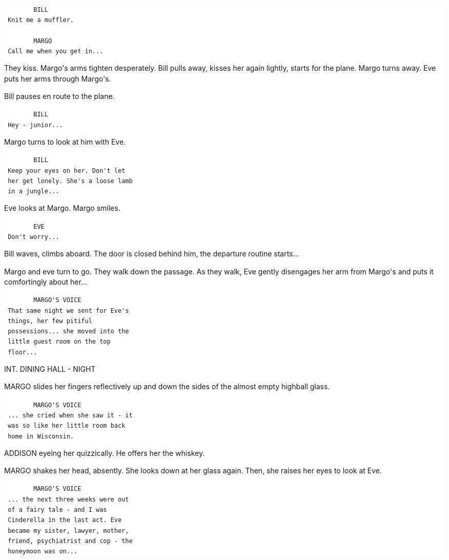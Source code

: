			BILL
	 Knit me a muffler. 

			MARGO
	 Call me when you get in...

They kiss. Margo's arms tighten desperately. Bill pulls away,
kisses her again lightly, starts for the plane. Margo turns
away. Eve puts her arms through Margo's. 

Bill pauses en route to the plane. 

			BILL
	 Hey - junior...

Margo turns to look at him with Eve. 

			BILL
	 Keep your eyes on her. Don't let
	 her get lonely. She's a loose lamb
	 in a jungle...

Eve looks at Margo. Margo smiles. 

			EVE
	 Don't worry...

Bill waves, climbs aboard. The door is closed behind him, the
departure routine starts...

Margo and eve turn to go. They walk down the passage. As they
walk, Eve gently disengages her arm from Margo's and puts it
comfortingly about her...

			MARGO'S VOICE
	 That same night we sent for Eve's
	 things, her few pitiful
	 possessions... she moved into the
	 little guest room on the top
	 floor...

INT. DINING HALL - NIGHT

MARGO slides her fingers reflectively up and down the sides
of the almost empty highball glass. 

			MARGO'S VOICE
	 ... she cried when she saw it - it
	 was so like her little room back
	 home in Wisconsin.

ADDISON eyeing her quizzically. He offers her the whiskey. 

MARGO shakes her head, absently. She looks down at her glass
again. Then, she raises her eyes to look at Eve. 

			MARGO'S VOICE
	 ... the next three weeks were out
	 of a fairy tale - and I was
	 Cinderella in the last act. Eve
	 became my sister, lawyer, mother,
	 friend, psychiatrist and cop - the
	 honeymoon was on...
